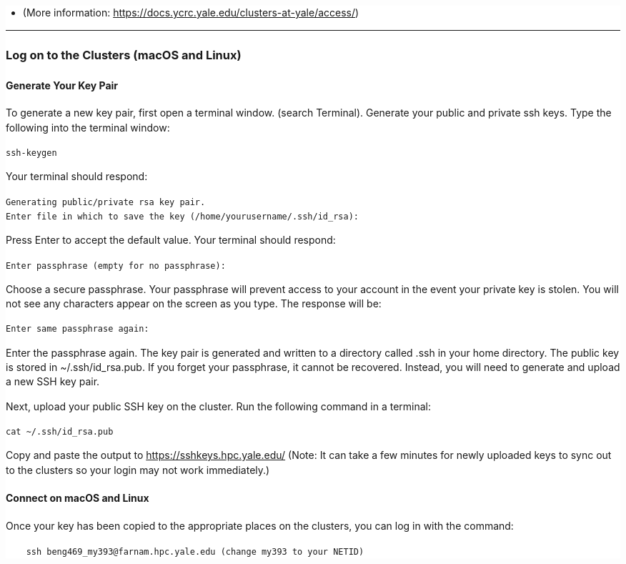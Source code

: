 

* (More information: https://docs.ycrc.yale.edu/clusters-at-yale/access/) 

***

### Log on to the Clusters (macOS and Linux)

#### Generate Your Key Pair 

To generate a new key pair, first open a terminal window. (search Terminal). Generate your public and private ssh keys. Type the following into the terminal window:
   ```
   ssh-keygen
```
Your terminal should respond:

    Generating public/private rsa key pair. 
    Enter file in which to save the key (/home/yourusername/.ssh/id_rsa):

Press Enter to accept the default value. Your terminal should respond:

    Enter passphrase (empty for no passphrase):

Choose a secure passphrase. Your passphrase will prevent access to your account in the event your private key is stolen. You will not see any characters appear on the screen as you type. The response will be:

    Enter same passphrase again:

Enter the passphrase again. The key pair is generated and written to a directory called .ssh in your home directory. The public key is stored in ~/.ssh/id_rsa.pub. If you forget your passphrase, it cannot be recovered. Instead, you will need to generate and upload a new SSH key pair.

Next, upload your public SSH key on the cluster. Run the following command in a terminal:

    cat ~/.ssh/id_rsa.pub

Copy and paste the output to https://sshkeys.hpc.yale.edu/  (Note: It can take a few minutes for newly uploaded keys to sync out to the clusters so your login may not work immediately.)


#### Connect on macOS and Linux

Once your key has been copied to the appropriate places on the clusters, you can log in with the command:
```
    ssh beng469_my393@farnam.hpc.yale.edu (change my393 to your NETID)
```    